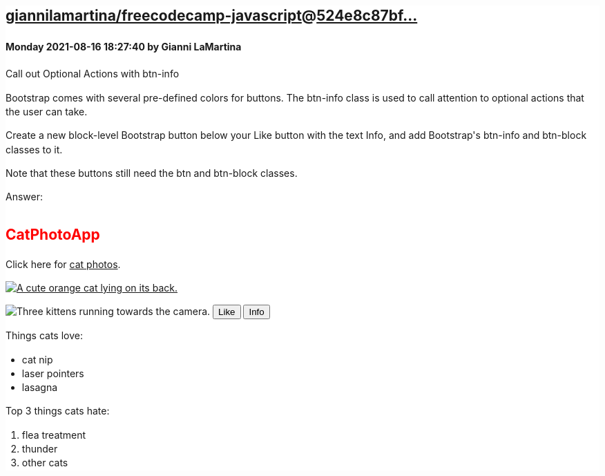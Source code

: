 ## [giannilamartina/freecodecamp-javascript](https://github.com/giannilamartina/freecodecamp-javascript)@[524e8c87bf...](https://github.com/giannilamartina/freecodecamp-javascript/commit/524e8c87bfde0abe0576b8077119586435e4da49)
#### Monday 2021-08-16 18:27:40 by Gianni LaMartina

Call out Optional Actions with btn-info

Bootstrap comes with several pre-defined colors for buttons. The btn-info class is used to call attention to optional actions that the user can take.

Create a new block-level Bootstrap button below your Like button with the text Info, and add Bootstrap's btn-info and btn-block classes to it.

Note that these buttons still need the btn and btn-block classes.

Answer:
<link href="https://fonts.googleapis.com/css?family=Lobster" rel="stylesheet" type="text/css">
<style>
  .red-text {
    color: red;
  }

  h2 {
    font-family: Lobster, Monospace;
  }

  p {
    font-size: 16px;
    font-family: Monospace;
  }

  .thick-green-border {
    border-color: green;
    border-width: 10px;
    border-style: solid;
    border-radius: 50%;
  }

  .smaller-image {
    width: 100px;
  }
</style>

<div class="container-fluid">
  <h2 class="red-text text-center">CatPhotoApp</h2>

  <p>Click here for <a href="#">cat photos</a>.</p>

  <a href="#"><img class="smaller-image thick-green-border" src="https://bit.ly/fcc-relaxing-cat" alt="A cute orange cat lying on its back."></a>

  <img src="https://bit.ly/fcc-running-cats" class="img-responsive" alt="Three kittens running towards the camera.">
  <button class="btn btn-block btn-primary">Like</button>
  <button class="btn btn-block btn-info">Info</button>
  <p>Things cats love:</p>
  <ul>
    <li>cat nip</li>
    <li>laser pointers</li>
    <li>lasagna</li>
  </ul>
  <p>Top 3 things cats hate:</p>
  <ol>
    <li>flea treatment</li>
    <li>thunder</li>
    <li>other cats</li>
  </ol>
  <form action="https://freecatphotoapp.com/submit-cat-photo">